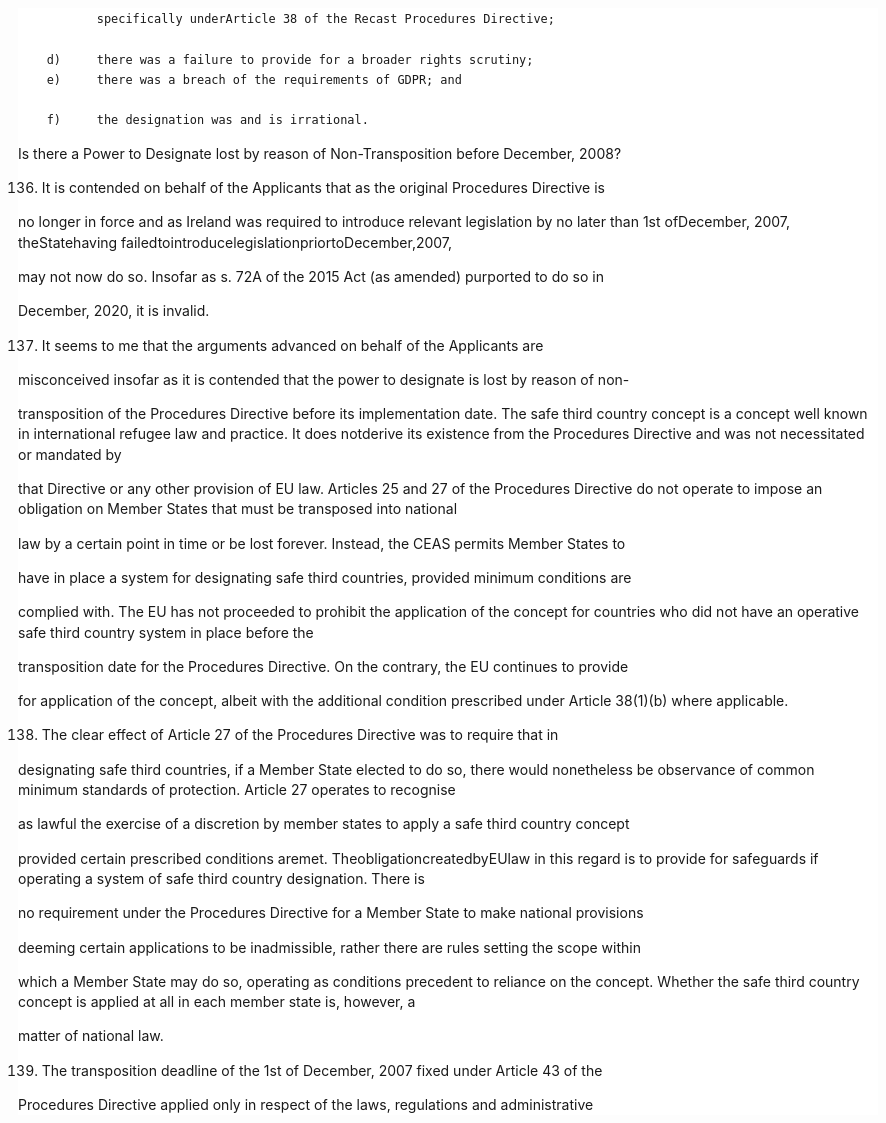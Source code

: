                specifically underArticle 38 of the Recast Procedures Directive;

        d)     there was a failure to provide for a broader rights scrutiny;
        e)     there was a breach of the requirements of GDPR; and

        f)     the designation was and is irrational.

Is there a Power to Designate lost by reason of Non-Transposition before December, 2008?

136.    It is contended on behalf of the Applicants that as the original Procedures Directive is

no longer in force and as Ireland was required to introduce relevant legislation by no later than
1st ofDecember, 2007, theStatehaving failedtointroducelegislationpriortoDecember,2007,

may not now do so. Insofar as s. 72A of the 2015 Act (as amended) purported to do so in

December, 2020, it is invalid.

137.    It seems to me that the arguments advanced on behalf of the Applicants are

misconceived insofar as it is contended that the power to designate is lost by reason of non-

transposition of the Procedures Directive before its implementation date. The safe third
country concept is a concept well known in international refugee law and practice. It does notderive its existence from the Procedures Directive and was not necessitated or mandated by

that Directive or any other provision of EU law. Articles 25 and 27 of the Procedures Directive
do not operate to impose an obligation on Member States that must be transposed into national

law by a certain point in time or be lost forever. Instead, the CEAS permits Member States to

have in place a system for designating safe third countries, provided minimum conditions are

complied with. The EU has not proceeded to prohibit the application of the concept for
countries who did not have an operative safe third country system in place before the

transposition date for the Procedures Directive. On the contrary, the EU continues to provide

for application of the concept, albeit with the additional condition prescribed under Article
38(1)(b) where applicable.

138.    The clear effect of Article 27 of the Procedures Directive was to require that in

designating safe third countries, if a Member State elected to do so, there would nonetheless
be observance of common minimum standards of protection. Article 27 operates to recognise

as lawful the exercise of a discretion by member states to apply a safe third country concept

provided certain prescribed conditions aremet. TheobligationcreatedbyEUlaw in this regard
is to provide for safeguards if operating a system of safe third country designation. There is

no requirement under the Procedures Directive for a Member State to make national provisions

deeming certain applications to be inadmissible, rather there are rules setting the scope within

which a Member State may do so, operating as conditions precedent to reliance on the concept.
Whether the safe third country concept is applied at all in each member state is, however, a

matter of national law.

139.    The transposition deadline of the 1st of December, 2007 fixed under Article 43 of the

Procedures Directive applied only in respect of the laws, regulations and administrative
